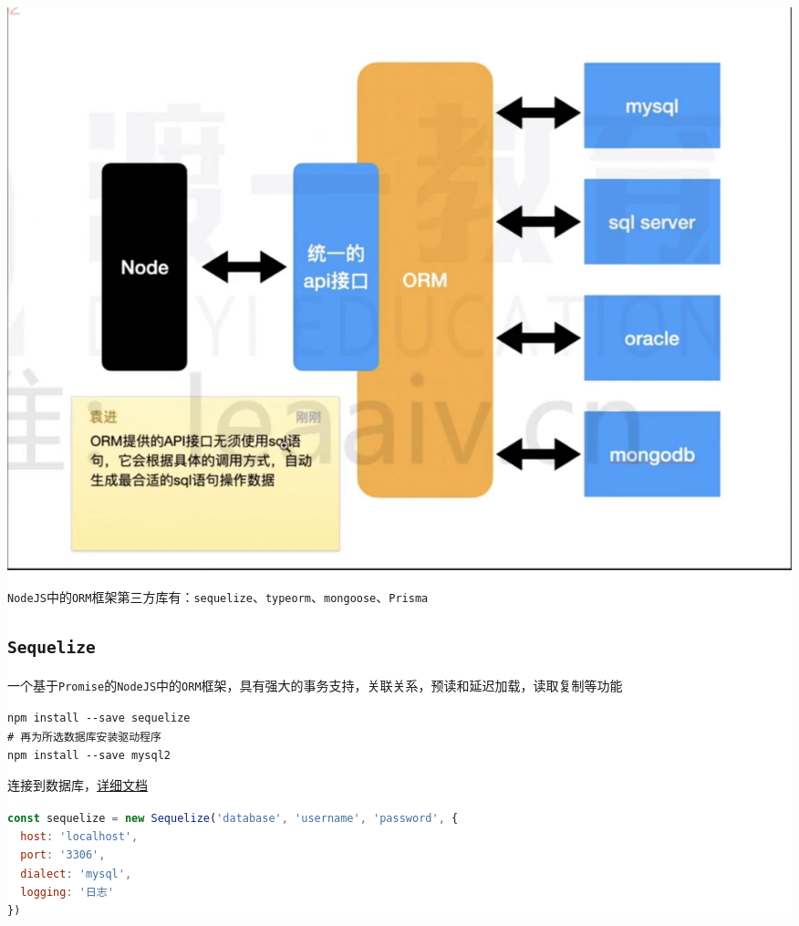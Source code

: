 ![image-20250803150735091](./assets/image-20250803150735091.png)

`NodeJS`中的`ORM`框架第三方库有：`sequelize`、`typeorm`、`mongoose`、`Prisma`



## `Sequelize`

一个基于`Promise`的`NodeJS`中的`ORM`框架，具有强大的事务支持，关联关系，预读和延迟加载，读取复制等功能

```shell
npm install --save sequelize
# 再为所选数据库安装驱动程序
npm install --save mysql2
```

连接到数据库，[详细文档](https://www.sequelize.cn/core-concepts/model-basics)

```js
const sequelize = new Sequelize('database', 'username', 'password', {
  host: 'localhost',
  port: '3306',
  dialect: 'mysql',
  logging: '日志'
})
```
